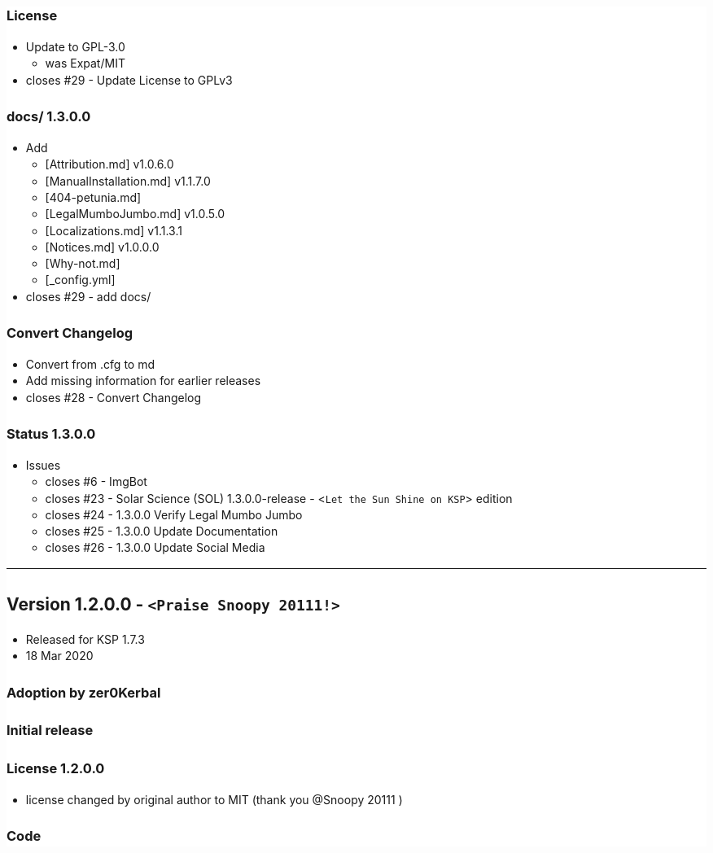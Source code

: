 ### License

* Update to GPL-3.0
  * was Expat/MIT
* closes #29 - Update License to GPLv3

### docs/ 1.3.0.0

* Add
  * [Attribution.md] v1.0.6.0
  * [ManualInstallation.md] v1.1.7.0
  * [404-petunia.md]
  * [LegalMumboJumbo.md] v1.0.5.0
  * [Localizations.md] v1.1.3.1
  * [Notices.md] v1.0.0.0
  * [Why-not.md]
  * [_config.yml]
* closes #29 - add docs/

### Convert Changelog

* Convert from .cfg to md
* Add missing information for earlier releases
* closes #28 - Convert Changelog

### Status 1.3.0.0

* Issues
  * closes #6 - ImgBot
  * closes #23 - Solar Science (SOL) 1.3.0.0-release - <`Let the Sun Shine on KSP`> edition
  * closes #24 - 1.3.0.0 Verify Legal Mumbo Jumbo
  * closes #25 - 1.3.0.0 Update Documentation
  * closes #26 - 1.3.0.0 Update Social Media

---

## Version 1.2.0.0 - `<Praise Snoopy 20111!>`

* Released for KSP 1.7.3
* 18 Mar 2020

### Adoption by zer0Kerbal
  
### Initial release

### License 1.2.0.0

* license changed by original author to MIT (thank you @Snoopy 20111 )

### Code
